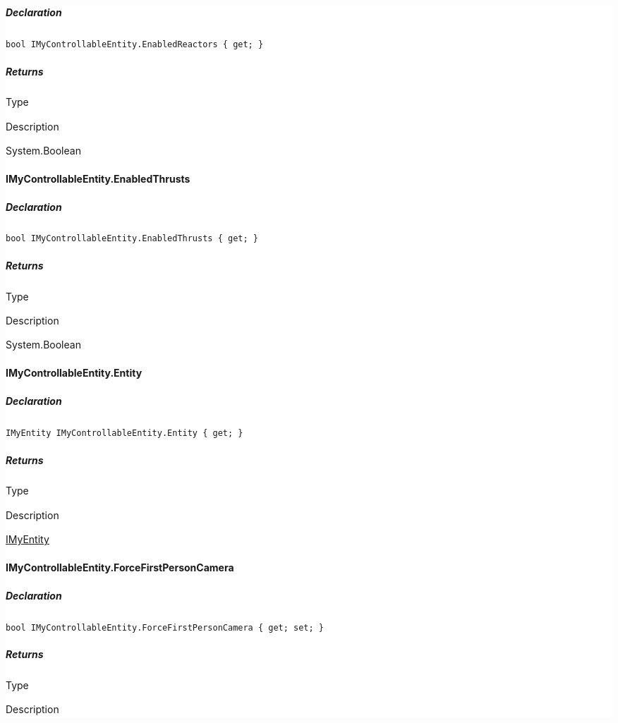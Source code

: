 ##### Declaration

```
bool IMyControllableEntity.EnabledReactors { get; }
```

##### Returns

Type

Description

System.Boolean

#### IMyControllableEntity.EnabledThrusts

##### Declaration

```
bool IMyControllableEntity.EnabledThrusts { get; }
```

##### Returns

Type

Description

System.Boolean

#### IMyControllableEntity.Entity

##### Declaration

```
IMyEntity IMyControllableEntity.Entity { get; }
```

##### Returns

Type

Description

[IMyEntity](https://keensoftwarehouse.github.io/SpaceEngineersModAPI/api/VRage.ModAPI.IMyEntity.html)

#### IMyControllableEntity.ForceFirstPersonCamera

##### Declaration

```
bool IMyControllableEntity.ForceFirstPersonCamera { get; set; }
```

##### Returns

Type

Description
